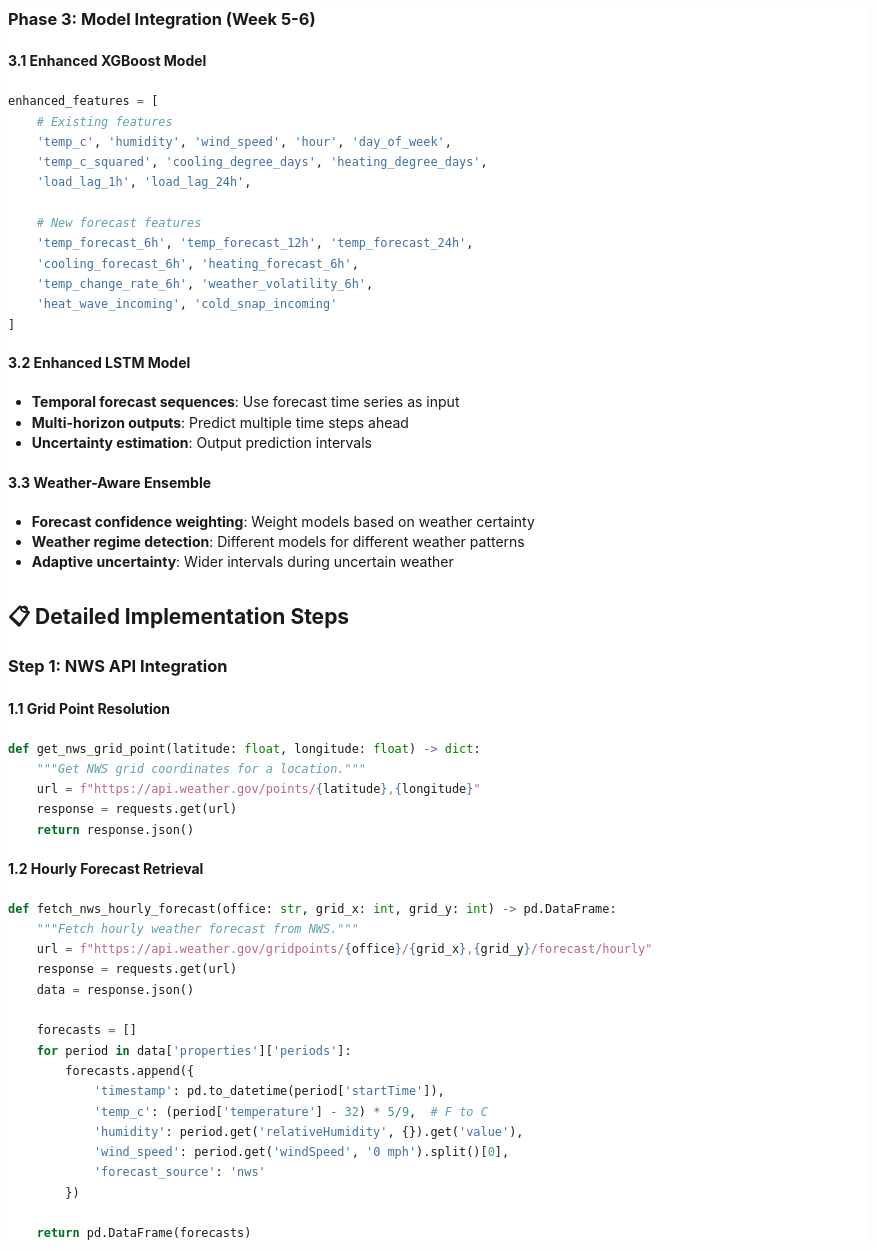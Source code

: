 ### **Phase 3: Model Integration (Week 5-6)**

#### **3.1 Enhanced XGBoost Model**
```python
enhanced_features = [
    # Existing features
    'temp_c', 'humidity', 'wind_speed', 'hour', 'day_of_week',
    'temp_c_squared', 'cooling_degree_days', 'heating_degree_days',
    'load_lag_1h', 'load_lag_24h',
    
    # New forecast features
    'temp_forecast_6h', 'temp_forecast_12h', 'temp_forecast_24h',
    'cooling_forecast_6h', 'heating_forecast_6h',
    'temp_change_rate_6h', 'weather_volatility_6h',
    'heat_wave_incoming', 'cold_snap_incoming'
]
```

#### **3.2 Enhanced LSTM Model**
- **Temporal forecast sequences**: Use forecast time series as input
- **Multi-horizon outputs**: Predict multiple time steps ahead
- **Uncertainty estimation**: Output prediction intervals

#### **3.3 Weather-Aware Ensemble**
- **Forecast confidence weighting**: Weight models based on weather certainty
- **Weather regime detection**: Different models for different weather patterns
- **Adaptive uncertainty**: Wider intervals during uncertain weather

## 📋 **Detailed Implementation Steps**

### **Step 1: NWS API Integration**

#### **1.1 Grid Point Resolution**
```python
def get_nws_grid_point(latitude: float, longitude: float) -> dict:
    """Get NWS grid coordinates for a location."""
    url = f"https://api.weather.gov/points/{latitude},{longitude}"
    response = requests.get(url)
    return response.json()
```

#### **1.2 Hourly Forecast Retrieval**
```python
def fetch_nws_hourly_forecast(office: str, grid_x: int, grid_y: int) -> pd.DataFrame:
    """Fetch hourly weather forecast from NWS."""
    url = f"https://api.weather.gov/gridpoints/{office}/{grid_x},{grid_y}/forecast/hourly"
    response = requests.get(url)
    data = response.json()
    
    forecasts = []
    for period in data['properties']['periods']:
        forecasts.append({
            'timestamp': pd.to_datetime(period['startTime']),
            'temp_c': (period['temperature'] - 32) * 5/9,  # F to C
            'humidity': period.get('relativeHumidity', {}).get('value'),
            'wind_speed': period.get('windSpeed', '0 mph').split()[0],
            'forecast_source': 'nws'
        })
    
    return pd.DataFrame(forecasts)
```
